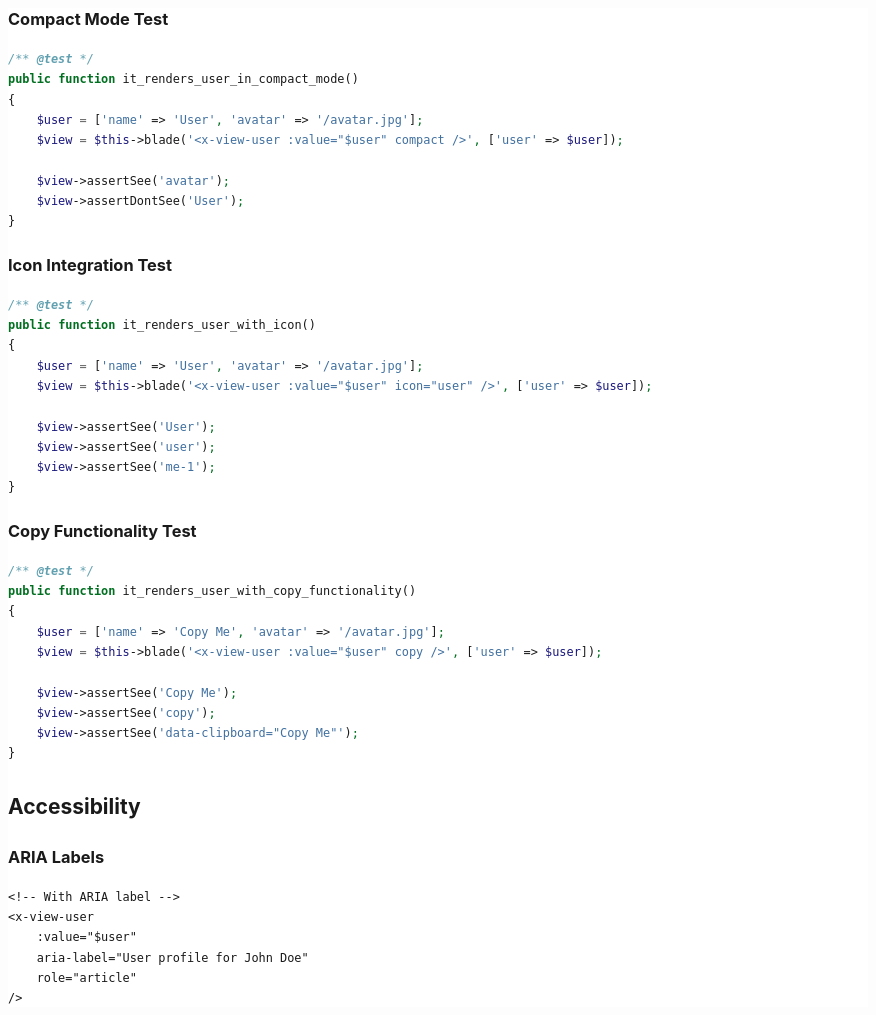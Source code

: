 ### Compact Mode Test

```php
/** @test */
public function it_renders_user_in_compact_mode()
{
    $user = ['name' => 'User', 'avatar' => '/avatar.jpg'];
    $view = $this->blade('<x-view-user :value="$user" compact />', ['user' => $user]);
    
    $view->assertSee('avatar');
    $view->assertDontSee('User');
}
```

### Icon Integration Test

```php
/** @test */
public function it_renders_user_with_icon()
{
    $user = ['name' => 'User', 'avatar' => '/avatar.jpg'];
    $view = $this->blade('<x-view-user :value="$user" icon="user" />', ['user' => $user]);
    
    $view->assertSee('User');
    $view->assertSee('user');
    $view->assertSee('me-1');
}
```

### Copy Functionality Test

```php
/** @test */
public function it_renders_user_with_copy_functionality()
{
    $user = ['name' => 'Copy Me', 'avatar' => '/avatar.jpg'];
    $view = $this->blade('<x-view-user :value="$user" copy />', ['user' => $user]);
    
    $view->assertSee('Copy Me');
    $view->assertSee('copy');
    $view->assertSee('data-clipboard="Copy Me"');
}
```

## Accessibility

### ARIA Labels

```blade
<!-- With ARIA label -->
<x-view-user 
    :value="$user" 
    aria-label="User profile for John Doe"
    role="article"
/>
```
